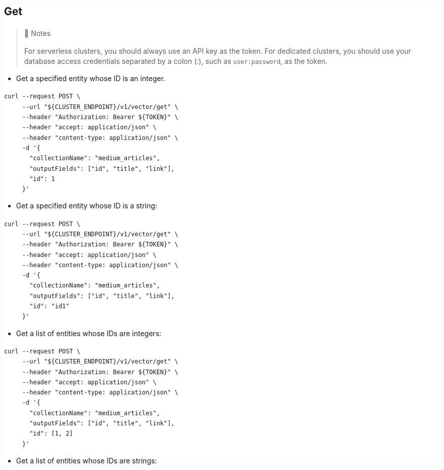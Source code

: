 ## Get

> 📘 Notes
>
> For serverless clusters, you should always use an API key as the token.
> For dedicated clusters, you should use your database access credentials separated by a colon (:), such as `user:password`, as the token.

- Get a specified entity whose ID is an integer.

```shell
curl --request POST \
     --url "${CLUSTER_ENDPOINT}/v1/vector/get" \
     --header "Authorization: Bearer ${TOKEN}" \
     --header "accept: application/json" \
     --header "content-type: application/json" \
     -d '{
       "collectionName": "medium_articles",
       "outputFields": ["id", "title", "link"],
       "id": 1
     }'
```

- Get a specified entity whose ID is a string:

```shell
curl --request POST \
     --url "${CLUSTER_ENDPOINT}/v1/vector/get" \
     --header "Authorization: Bearer ${TOKEN}" \
     --header "accept: application/json" \
     --header "content-type: application/json" \
     -d '{
       "collectionName": "medium_articles",
       "outputFields": ["id", "title", "link"],
       "id": "id1"
     }'
```

- Get a list of entities whose IDs are integers:

```shell
curl --request POST \
     --url "${CLUSTER_ENDPOINT}/v1/vector/get" \
     --header "Authorization: Bearer ${TOKEN}" \
     --header "accept: application/json" \
     --header "content-type: application/json" \
     -d '{
       "collectionName": "medium_articles",
       "outputFields": ["id", "title", "link"],
       "id": [1, 2]
     }'
```

- Get a list of entities whose IDs are strings:
